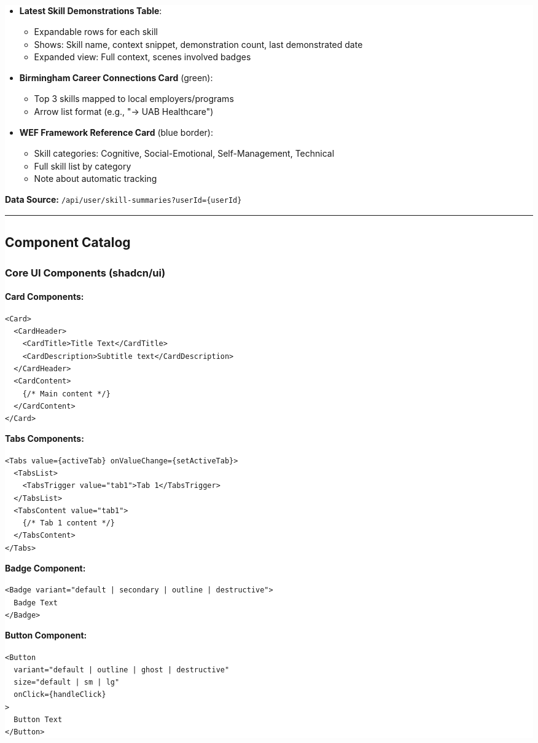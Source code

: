 - **Latest Skill Demonstrations Table**:
  - Expandable rows for each skill
  - Shows: Skill name, context snippet, demonstration count, last demonstrated date
  - Expanded view: Full context, scenes involved badges

- **Birmingham Career Connections Card** (green):
  - Top 3 skills mapped to local employers/programs
  - Arrow list format (e.g., "→ UAB Healthcare")

- **WEF Framework Reference Card** (blue border):
  - Skill categories: Cognitive, Social-Emotional, Self-Management, Technical
  - Full skill list by category
  - Note about automatic tracking

**Data Source:** `/api/user/skill-summaries?userId={userId}`

---

## Component Catalog

### Core UI Components (shadcn/ui)

**Card Components:**
```tsx
<Card>
  <CardHeader>
    <CardTitle>Title Text</CardTitle>
    <CardDescription>Subtitle text</CardDescription>
  </CardHeader>
  <CardContent>
    {/* Main content */}
  </CardContent>
</Card>
```

**Tabs Components:**
```tsx
<Tabs value={activeTab} onValueChange={setActiveTab}>
  <TabsList>
    <TabsTrigger value="tab1">Tab 1</TabsTrigger>
  </TabsList>
  <TabsContent value="tab1">
    {/* Tab 1 content */}
  </TabsContent>
</Tabs>
```

**Badge Component:**
```tsx
<Badge variant="default | secondary | outline | destructive">
  Badge Text
</Badge>
```

**Button Component:**
```tsx
<Button
  variant="default | outline | ghost | destructive"
  size="default | sm | lg"
  onClick={handleClick}
>
  Button Text
</Button>
```
